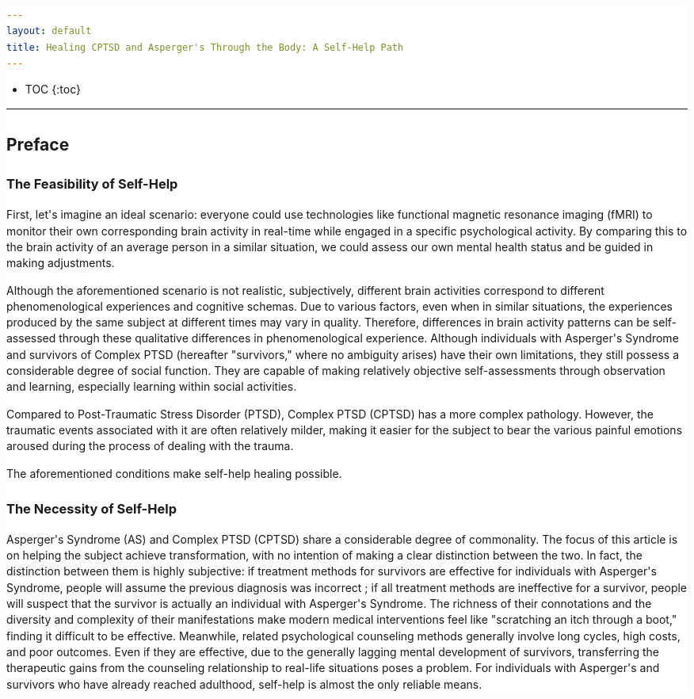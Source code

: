 ```yaml
---
layout: default
title: Healing CPTSD and Asperger's Through the Body: A Self-Help Path
---
```


* TOC
{:toc}

---

## Preface

### The Feasibility of Self-Help

First, let's imagine an ideal scenario: everyone could use technologies like functional magnetic resonance imaging (fMRI) to monitor their own corresponding brain activity in real-time while engaged in a specific psychological activity. By comparing this to the brain activity of an average person in a similar situation, we could assess our own mental health status and be guided in making adjustments.

Although the aforementioned scenario is not realistic, subjectively, different brain activities correspond to different phenomenological experiences and cognitive schemas. Due to various factors, even when in similar situations, the experiences produced by the same subject at different times may vary in quality. Therefore, differences in brain activity patterns can be self-assessed through these qualitative differences in phenomenological experience. Although individuals with Asperger's Syndrome and survivors of Complex PTSD (hereafter "survivors," where no ambiguity arises) have their own limitations, they still possess a considerable degree of social function. They are capable of making relatively objective self-assessments through observation and learning, especially learning within social activities.

Compared to Post-Traumatic Stress Disorder (PTSD), Complex PTSD (CPTSD) has a more complex pathology. However, the traumatic events associated with it are often relatively milder, making it easier for the subject to bear the various painful emotions aroused during the process of dealing with the trauma.

The aforementioned conditions make self-help healing possible.

### The Necessity of Self-Help

Asperger's Syndrome (AS) and Complex PTSD (CPTSD) share a considerable degree of commonality. The focus of this article is on helping the subject achieve transformation, with no intention of making a clear distinction between the two. In fact, the distinction between them is highly subjective: if treatment methods for survivors are effective for individuals with Asperger's Syndrome, people will assume the previous diagnosis was incorrect ; if all treatment methods are ineffective for a survivor, people will suspect that the survivor is actually an individual with Asperger's Syndrome. The richness of their connotations and the diversity and complexity of their manifestations make modern medical interventions feel like "scratching an itch through a boot," finding it difficult to be effective. Meanwhile, related psychological counseling methods generally involve long cycles, high costs, and poor outcomes. Even if they are effective, due to the generally lagging mental development of survivors, transferring the therapeutic gains from the counseling relationship to real-life situations poses a problem. For individuals with Asperger's and survivors who have already reached adulthood, self-help is almost the only reliable means.
